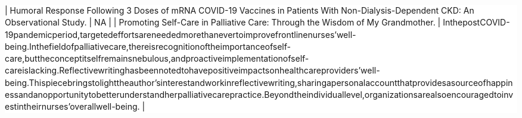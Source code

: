 | Humoral Response Following 3 Doses of mRNA COVID-19 Vaccines in Patients With Non-Dialysis-Dependent CKD: An Observational Study.                                                                                                                                                  | NA                                                                                                                                                                                                                                                                                                                                                                                                                                                                                                                                                                                                                                                                                                                                                                                                                                                                                                                                                                                                                                                                                                                                                                                                                                                                                                                                                                                                                                                                                                                                                                                                                                                                                                                                                                                                                                                                                                                                                                        |
| Promoting Self-Care in Palliative Care: Through the Wisdom of My Grandmother.                                                                                                                                                                                                      | InthepostCOVID-19pandemicperiod,targetedeffortsareneededmorethanevertoimprovefrontlinenurses’well-being.Inthefieldofpalliativecare,thereisrecognitionoftheimportanceofself-care,buttheconceptitselfremainsnebulous,andproactiveimplementationofself-careislacking.Reflectivewritinghasbeennotedtohavepositiveimpactsonhealthcareproviders’well-being.Thispiecebringstolighttheauthor’sinterestandworkinreflectivewriting,sharingapersonalaccountthatprovidesasourceofhappinessandanopportunitytobetterunderstandherpalliativecarepractice.Beyondtheindividuallevel,organizationsarealsoencouragedtoinvestintheirnurses’overallwell-being.                                                                                                                                                                                                                                                                                                                                                                                                                                                                                                                                                                                                                                                                                                                                                                                                                                                                                                                                                                                                                                                                                                                                                                                                                                                                                                                                 |